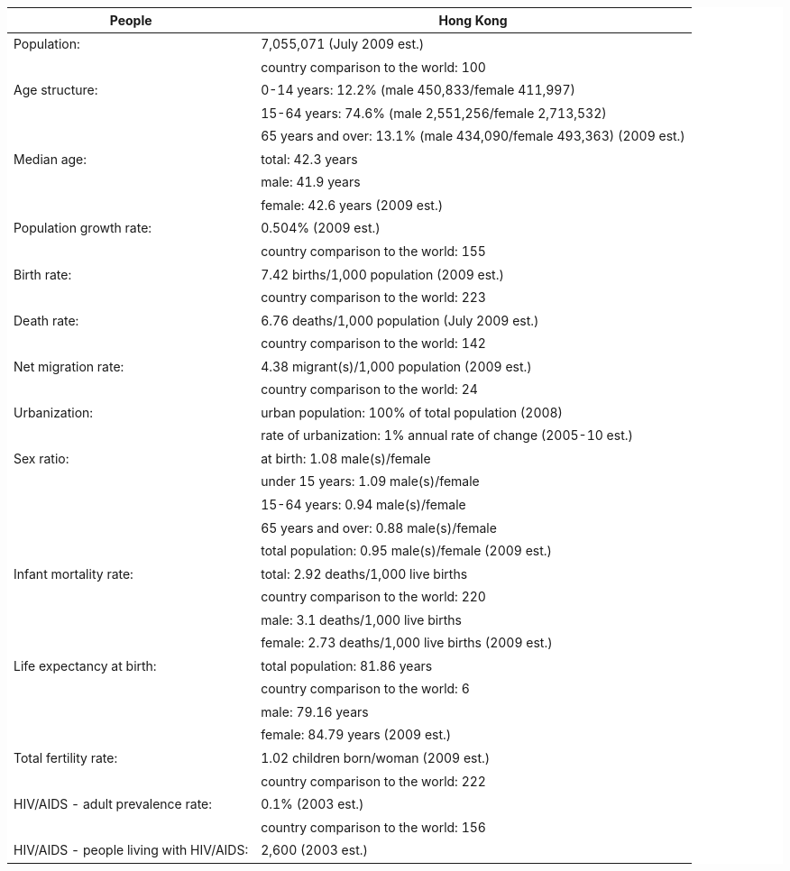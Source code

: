 
| People | Hong Kong |
| --- | --- |
| Population: | 7,055,071 (July 2009 est.) |
| | country comparison to the world: 100 |
| Age structure: | 0-14 years: 12.2% (male 450,833/female 411,997) |
| | 15-64 years: 74.6% (male 2,551,256/female 2,713,532) |
| | 65 years and over: 13.1% (male 434,090/female 493,363) (2009 est.) |
| Median age: | total: 42.3 years |
| | male: 41.9 years |
| | female: 42.6 years (2009 est.) |
| Population growth rate: | 0.504% (2009 est.) |
| | country comparison to the world: 155 |
| Birth rate: | 7.42 births/1,000 population (2009 est.) |
| | country comparison to the world: 223 |
| Death rate: | 6.76 deaths/1,000 population (July 2009 est.) |
| | country comparison to the world: 142 |
| Net migration rate: | 4.38 migrant(s)/1,000 population (2009 est.) |
| | country comparison to the world: 24 |
| Urbanization: | urban population: 100% of total population (2008) |
| | rate of urbanization: 1% annual rate of change (2005-10 est.) |
| Sex ratio: | at birth: 1.08 male(s)/female |
| | under 15 years: 1.09 male(s)/female |
| | 15-64 years: 0.94 male(s)/female |
| | 65 years and over: 0.88 male(s)/female |
| | total population: 0.95 male(s)/female (2009 est.) |
| Infant mortality rate: | total: 2.92 deaths/1,000 live births |
| | country comparison to the world: 220 |
| | male: 3.1 deaths/1,000 live births |
| | female: 2.73 deaths/1,000 live births (2009 est.) |
| Life expectancy at birth: | total population: 81.86 years |
| | country comparison to the world: 6 |
| | male: 79.16 years |
| | female: 84.79 years (2009 est.) |
| Total fertility rate: | 1.02 children born/woman (2009 est.) |
| | country comparison to the world: 222 |
| HIV/AIDS - adult prevalence rate: | 0.1% (2003 est.) |
| | country comparison to the world: 156 |
| HIV/AIDS - people living with HIV/AIDS: | 2,600 (2003 est.) |